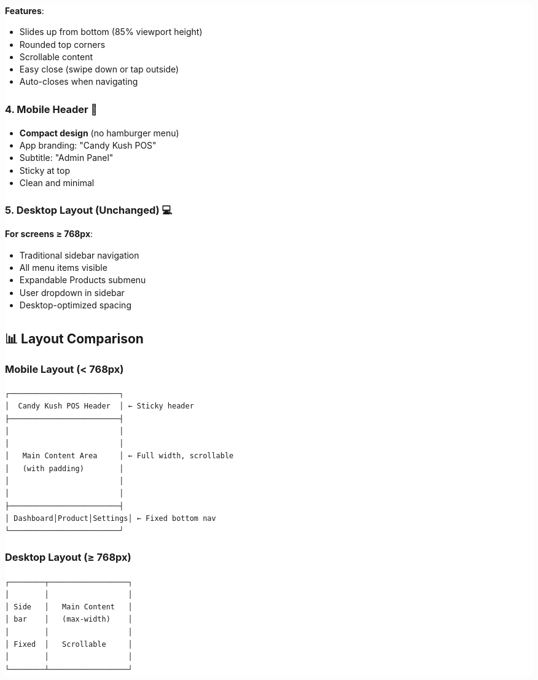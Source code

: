 **Features**:

- Slides up from bottom (85% viewport height)
- Rounded top corners
- Scrollable content
- Easy close (swipe down or tap outside)
- Auto-closes when navigating

### 4. Mobile Header 📱

- **Compact design** (no hamburger menu)
- App branding: "Candy Kush POS"
- Subtitle: "Admin Panel"
- Sticky at top
- Clean and minimal

### 5. Desktop Layout (Unchanged) 💻

**For screens ≥ 768px**:

- Traditional sidebar navigation
- All menu items visible
- Expandable Products submenu
- User dropdown in sidebar
- Desktop-optimized spacing

## 📊 Layout Comparison

### Mobile Layout (< 768px)

```
┌─────────────────────────┐
│  Candy Kush POS Header  │ ← Sticky header
├─────────────────────────┤
│                         │
│                         │
│   Main Content Area     │ ← Full width, scrollable
│   (with padding)        │
│                         │
│                         │
├─────────────────────────┤
│ Dashboard│Product│Settings│ ← Fixed bottom nav
└─────────────────────────┘
```

### Desktop Layout (≥ 768px)

```
┌────────┬──────────────────┐
│        │                  │
│ Side   │   Main Content   │
│ bar    │   (max-width)    │
│        │                  │
│ Fixed  │   Scrollable     │
│        │                  │
└────────┴──────────────────┘
```
